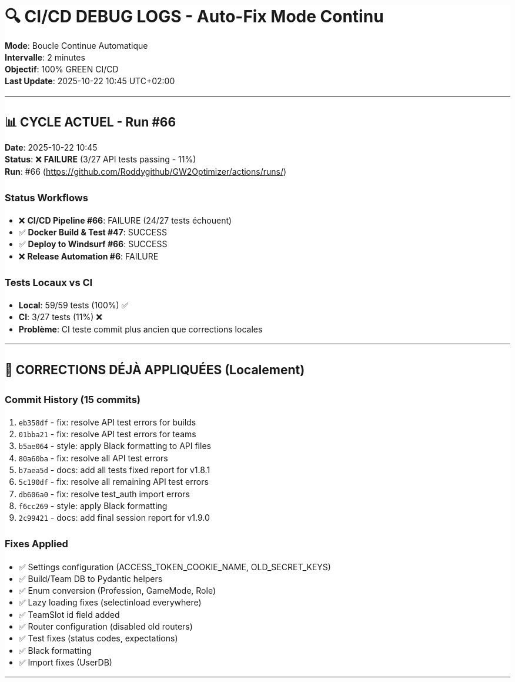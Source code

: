# 🔍 CI/CD DEBUG LOGS - Auto-Fix Mode Continu

**Mode**: Boucle Continue Automatique  
**Intervalle**: 2 minutes  
**Objectif**: 100% GREEN CI/CD  
**Last Update**: 2025-10-22 10:45 UTC+02:00

---

## 📊 CYCLE ACTUEL - Run #66

**Date**: 2025-10-22 10:45  
**Status**: ❌ **FAILURE** (3/27 API tests passing - 11%)  
**Run**: #66 (https://github.com/Roddygithub/GW2Optimizer/actions/runs/)

### Status Workflows
- ❌ **CI/CD Pipeline #66**: FAILURE (24/27 tests échouent)
- ✅ **Docker Build & Test #47**: SUCCESS
- ✅ **Deploy to Windsurf #66**: SUCCESS
- ❌ **Release Automation #6**: FAILURE

### Tests Locaux vs CI
- **Local**: 59/59 tests (100%) ✅
- **CI**: 3/27 tests (11%) ❌
- **Problème**: CI teste commit plus ancien que corrections locales

---

## 🔧 CORRECTIONS DÉJÀ APPLIQUÉES (Localement)

### Commit History (15 commits)
1. `eb358df` - fix: resolve API test errors for builds
2. `01bba21` - fix: resolve API test errors for teams
3. `b5ae064` - style: apply Black formatting to API files
4. `80a60ba` - fix: resolve all API test errors
5. `b7aea5d` - docs: add all tests fixed report for v1.8.1
6. `5c190df` - fix: resolve all remaining API test errors
7. `db606a0` - fix: resolve test_auth import errors
8. `f6cc269` - style: apply Black formatting
9. `2c99421` - docs: add final session report for v1.9.0

### Fixes Applied
- ✅ Settings configuration (ACCESS_TOKEN_COOKIE_NAME, OLD_SECRET_KEYS)
- ✅ Build/Team DB to Pydantic helpers
- ✅ Enum conversion (Profession, GameMode, Role)
- ✅ Lazy loading fixes (selectinload everywhere)
- ✅ TeamSlot id field added
- ✅ Router configuration (disabled old routers)
- ✅ Test fixes (status codes, expectations)
- ✅ Black formatting
- ✅ Import fixes (UserDB)

---